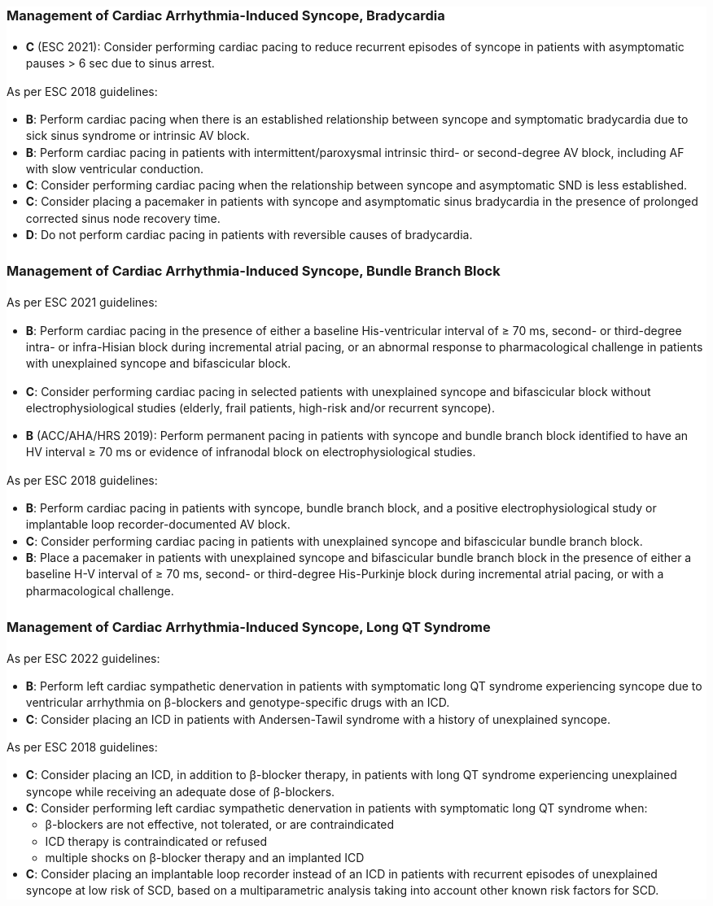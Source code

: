 ### Management of Cardiac Arrhythmia-Induced Syncope, Bradycardia
- **C** (ESC 2021): Consider performing cardiac pacing to reduce recurrent episodes of syncope in patients with asymptomatic pauses > 6 sec due to sinus arrest.

As per ESC 2018 guidelines:
- **B**: Perform cardiac pacing when there is an established relationship between syncope and symptomatic bradycardia due to sick sinus syndrome or intrinsic AV block.
- **B**: Perform cardiac pacing in patients with intermittent/paroxysmal intrinsic third- or second-degree AV block, including AF with slow ventricular conduction.
- **C**: Consider performing cardiac pacing when the relationship between syncope and asymptomatic SND is less established.
- **C**: Consider placing a pacemaker in patients with syncope and asymptomatic sinus bradycardia in the presence of prolonged corrected sinus node recovery time.
- **D**: Do not perform cardiac pacing in patients with reversible causes of bradycardia.

### Management of Cardiac Arrhythmia-Induced Syncope, Bundle Branch Block
As per ESC 2021 guidelines:
- **B**: Perform cardiac pacing in the presence of either a baseline His-ventricular interval of ≥ 70 ms, second- or third-degree intra- or infra-Hisian block during incremental atrial pacing, or an abnormal response to pharmacological challenge in patients with unexplained syncope and bifascicular block.
- **C**: Consider performing cardiac pacing in selected patients with unexplained syncope and bifascicular block without electrophysiological studies (elderly, frail patients, high-risk and/or recurrent syncope).

- **B** (ACC/AHA/HRS 2019): Perform permanent pacing in patients with syncope and bundle branch block identified to have an HV interval ≥ 70 ms or evidence of infranodal block on electrophysiological studies.

As per ESC 2018 guidelines:
- **B**: Perform cardiac pacing in patients with syncope, bundle branch block, and a positive electrophysiological study or implantable loop recorder-documented AV block.
- **C**: Consider performing cardiac pacing in patients with unexplained syncope and bifascicular bundle branch block.
- **B**: Place a pacemaker in patients with unexplained syncope and bifascicular bundle branch block in the presence of either a baseline H-V interval of ≥ 70 ms, second- or third-degree His-Purkinje block during incremental atrial pacing, or with a pharmacological challenge.

### Management of Cardiac Arrhythmia-Induced Syncope, Long QT Syndrome
As per ESC 2022 guidelines:
- **B**: Perform left cardiac sympathetic denervation in patients with symptomatic long QT syndrome experiencing syncope due to ventricular arrhythmia on β-blockers and genotype-specific drugs with an ICD.
- **C**: Consider placing an ICD in patients with Andersen-Tawil syndrome with a history of unexplained syncope.

As per ESC 2018 guidelines:
- **C**: Consider placing an ICD, in addition to β-blocker therapy, in patients with long QT syndrome experiencing unexplained syncope while receiving an adequate dose of β-blockers.
- **C**: Consider performing left cardiac sympathetic denervation in patients with symptomatic long QT syndrome when:
  - β-blockers are not effective, not tolerated, or are contraindicated
  - ICD therapy is contraindicated or refused
  - multiple shocks on β-blocker therapy and an implanted ICD
- **C**: Consider placing an implantable loop recorder instead of an ICD in patients with recurrent episodes of unexplained syncope at low risk of SCD, based on a multiparametric analysis taking into account other known risk factors for SCD.
